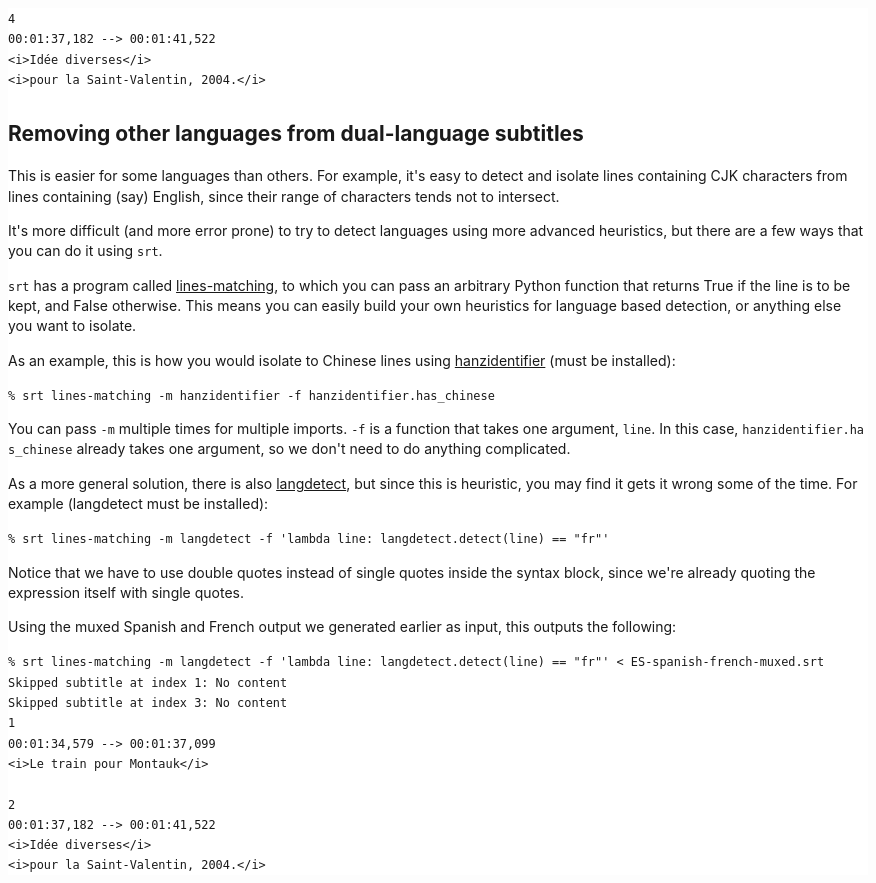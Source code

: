     4
    00:01:37,182 --> 00:01:41,522
    <i>Idée diverses</i>
    <i>pour la Saint-Valentin, 2004.</i>

[mux]: https://github.com/cdown/srt/blob/develop/srt_tools/srt-mux


## Removing other languages from dual-language subtitles

This is easier for some languages than others. For example, it's easy to detect
and isolate lines containing CJK characters from lines containing (say)
English, since their range of characters tends not to intersect.

It's more difficult (and more error prone) to try to detect languages using
more advanced heuristics, but there are a few ways that you can do it using
`srt`.

`srt` has a program called [lines-matching][], to which you can pass an
arbitrary Python function that returns True if the line is to be kept, and
False otherwise. This means you can easily build your own heuristics for
language based detection, or anything else you want to isolate.

As an example, this is how you would isolate to Chinese lines using
[hanzidentifier][] (must be installed):

    % srt lines-matching -m hanzidentifier -f hanzidentifier.has_chinese

You can pass `-m` multiple times for multiple imports. `-f` is a function that
takes one argument, `line`. In this case, `hanzidentifier.has_chinese` already
takes one argument, so we don't need to do anything complicated. 

As a more general solution, there is also [langdetect][], but since this is
heuristic, you may find it gets it wrong some of the time. For example
(langdetect must be installed):

    % srt lines-matching -m langdetect -f 'lambda line: langdetect.detect(line) == "fr"'

Notice that we have to use double quotes instead of single quotes inside the
syntax block, since we're already quoting the expression itself with single
quotes.

Using the muxed Spanish and French output we generated earlier as input, this
outputs the following:

    % srt lines-matching -m langdetect -f 'lambda line: langdetect.detect(line) == "fr"' < ES-spanish-french-muxed.srt
    Skipped subtitle at index 1: No content
    Skipped subtitle at index 3: No content
    1
    00:01:34,579 --> 00:01:37,099
    <i>Le train pour Montauk</i>

    2
    00:01:37,182 --> 00:01:41,522
    <i>Idée diverses</i>
    <i>pour la Saint-Valentin, 2004.</i>


[ffmpeg]: https://ffmpeg.org/
[srt]: https://github.com/cdown/srt
[The SRT format]: https://www.matroska.org/technical/specs/subtitles/srt.html
[SSA]: https://www.matroska.org/technical/specs/subtitles/ssa.html
[Shooter]: https://assrt.net
[Big5]: https://en.wikipedia.org/wiki/Big5
[GB18030]: https://en.wikipedia.org/wiki/GB_18030
[enca]: https://github.com/nijel/enca
[Matroska]: https://en.wikipedia.org/wiki/Matroska
[ffprobe]: https://ffmpeg.org/ffprobe.html
[process]: https://github.com/cdown/srt/blob/develop/srt_tools/srt-process
[fixed-timeshift]: https://github.com/cdown/srt/blob/develop/srt_tools/srt-fixed-timeshift
[linear-timeshift]: https://github.com/cdown/srt/blob/develop/srt_tools/srt-linear-timeshift
[lines-matching]: https://github.com/cdown/srt/blob/develop/srt_tools/srt-lines-matching
[hanzidentifier]: https://github.com/tsroten/hanzidentifier
[langdetect]: https://github.com/Mimino666/langdetect
